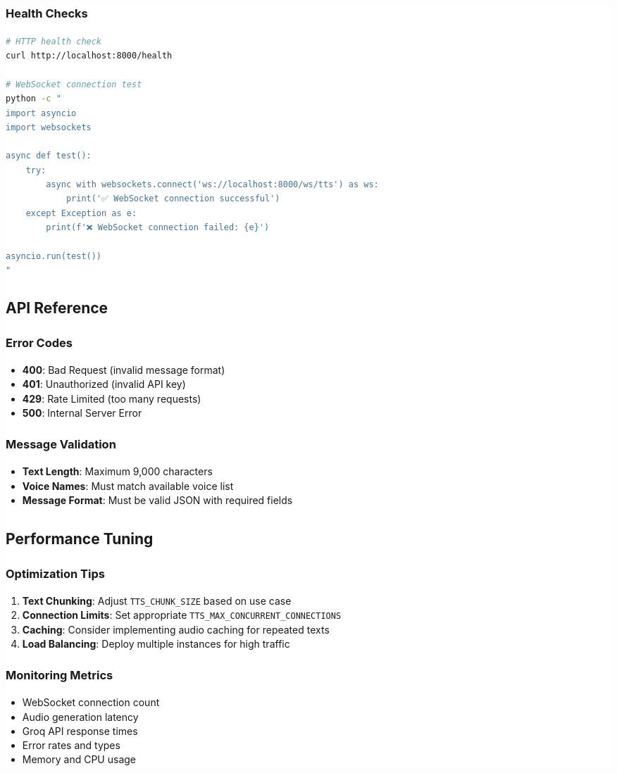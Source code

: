 ### Health Checks
```bash
# HTTP health check
curl http://localhost:8000/health

# WebSocket connection test
python -c "
import asyncio
import websockets

async def test():
    try:
        async with websockets.connect('ws://localhost:8000/ws/tts') as ws:
            print('✅ WebSocket connection successful')
    except Exception as e:
        print(f'❌ WebSocket connection failed: {e}')

asyncio.run(test())
"
```

## API Reference

### Error Codes
- **400**: Bad Request (invalid message format)
- **401**: Unauthorized (invalid API key)
- **429**: Rate Limited (too many requests)
- **500**: Internal Server Error

### Message Validation
- **Text Length**: Maximum 9,000 characters
- **Voice Names**: Must match available voice list
- **Message Format**: Must be valid JSON with required fields

## Performance Tuning

### Optimization Tips
1. **Text Chunking**: Adjust `TTS_CHUNK_SIZE` based on use case
2. **Connection Limits**: Set appropriate `TTS_MAX_CONCURRENT_CONNECTIONS`
3. **Caching**: Consider implementing audio caching for repeated texts
4. **Load Balancing**: Deploy multiple instances for high traffic

### Monitoring Metrics
- WebSocket connection count
- Audio generation latency
- Groq API response times
- Error rates and types
- Memory and CPU usage
